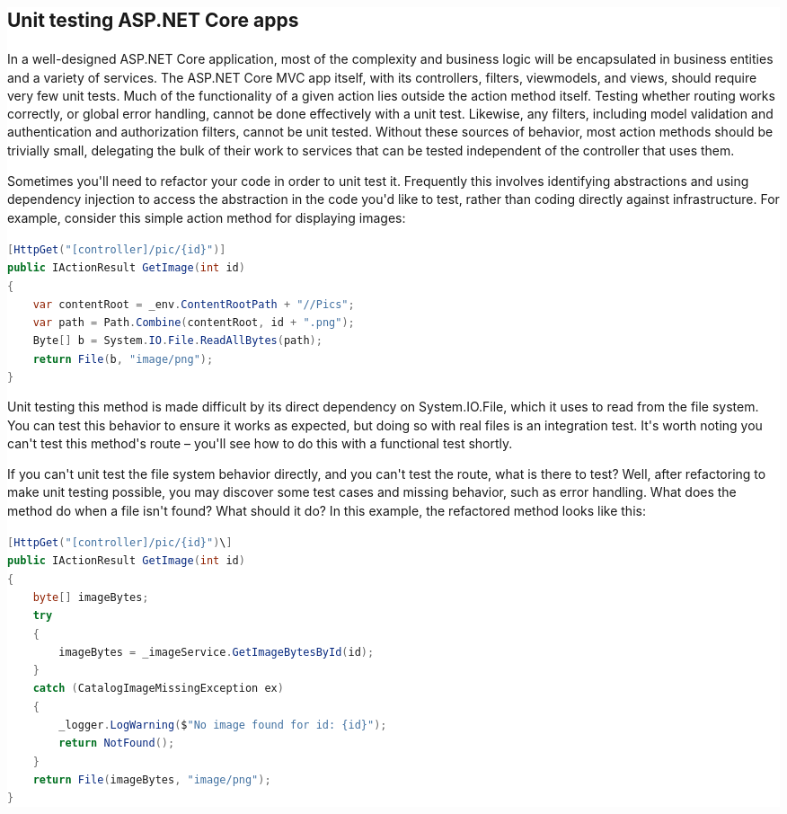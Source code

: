 ## Unit testing ASP.NET Core apps

In a well-designed ASP.NET Core application, most of the complexity and business logic will be encapsulated in business entities and a variety of services. The ASP.NET Core MVC app itself, with its controllers, filters, viewmodels, and views, should require very few unit tests. Much of the functionality of a given action lies outside the action method itself. Testing whether routing works correctly, or global error handling, cannot be done effectively with a unit test. Likewise, any filters, including model validation and authentication and authorization filters, cannot be unit tested. Without these sources of behavior, most action methods should be trivially small, delegating the bulk of their work to services that can be tested independent of the controller that uses them.

Sometimes you'll need to refactor your code in order to unit test it. Frequently this involves identifying abstractions and using dependency injection to access the abstraction in the code you'd like to test, rather than coding directly against infrastructure. For example, consider this simple action method for displaying images:

```csharp
[HttpGet("[controller]/pic/{id}")]
public IActionResult GetImage(int id)
{
    var contentRoot = _env.ContentRootPath + "//Pics";
    var path = Path.Combine(contentRoot, id + ".png");
    Byte[] b = System.IO.File.ReadAllBytes(path);
    return File(b, "image/png");
}
```

Unit testing this method is made difficult by its direct dependency on System.IO.File, which it uses to read from the file system. You can test this behavior to ensure it works as expected, but doing so with real files is an integration test. It's worth noting you can't test this method's route – you'll see how to do this with a functional test shortly.

If you can't unit test the file system behavior directly, and you can't test the route, what is there to test? Well, after refactoring to make unit testing possible, you may discover some test cases and missing behavior, such as error handling. What does the method do when a file isn't found? What should it do? In this example, the refactored method looks like this:

```csharp
[HttpGet("[controller]/pic/{id}")\]
public IActionResult GetImage(int id)
{
    byte[] imageBytes;
    try
    {
        imageBytes = _imageService.GetImageBytesById(id);
    }
    catch (CatalogImageMissingException ex)
    {
        _logger.LogWarning($"No image found for id: {id}");
        return NotFound();
    }
    return File(imageBytes, "image/png");
}
```
